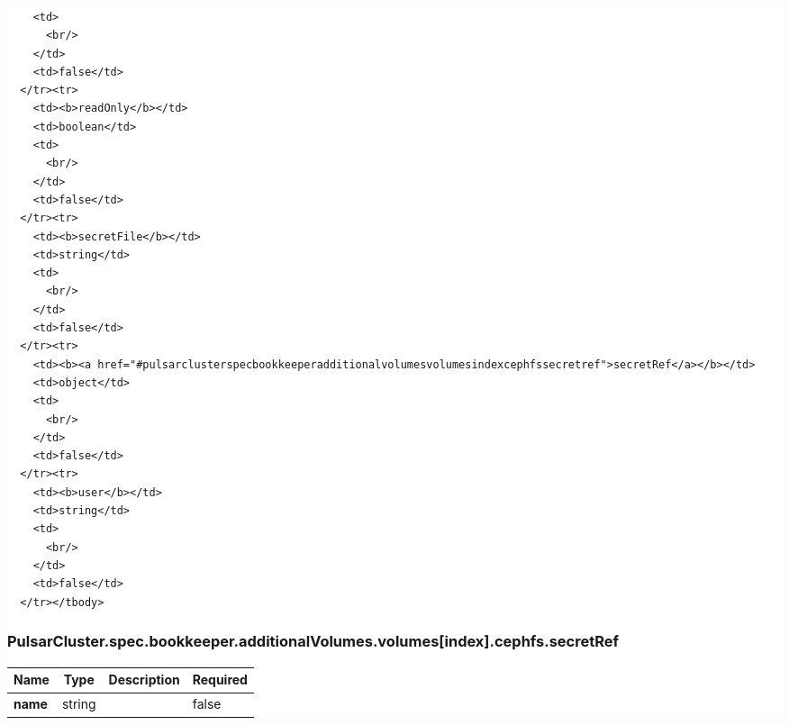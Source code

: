         <td>
          <br/>
        </td>
        <td>false</td>
      </tr><tr>
        <td><b>readOnly</b></td>
        <td>boolean</td>
        <td>
          <br/>
        </td>
        <td>false</td>
      </tr><tr>
        <td><b>secretFile</b></td>
        <td>string</td>
        <td>
          <br/>
        </td>
        <td>false</td>
      </tr><tr>
        <td><b><a href="#pulsarclusterspecbookkeeperadditionalvolumesvolumesindexcephfssecretref">secretRef</a></b></td>
        <td>object</td>
        <td>
          <br/>
        </td>
        <td>false</td>
      </tr><tr>
        <td><b>user</b></td>
        <td>string</td>
        <td>
          <br/>
        </td>
        <td>false</td>
      </tr></tbody>
</table>


### PulsarCluster.spec.bookkeeper.additionalVolumes.volumes[index].cephfs.secretRef





<table>
    <thead>
        <tr>
            <th>Name</th>
            <th>Type</th>
            <th>Description</th>
            <th>Required</th>
        </tr>
    </thead>
    <tbody><tr>
        <td><b>name</b></td>
        <td>string</td>
        <td>
          <br/>
        </td>
        <td>false</td>
      </tr></tbody>
</table>
